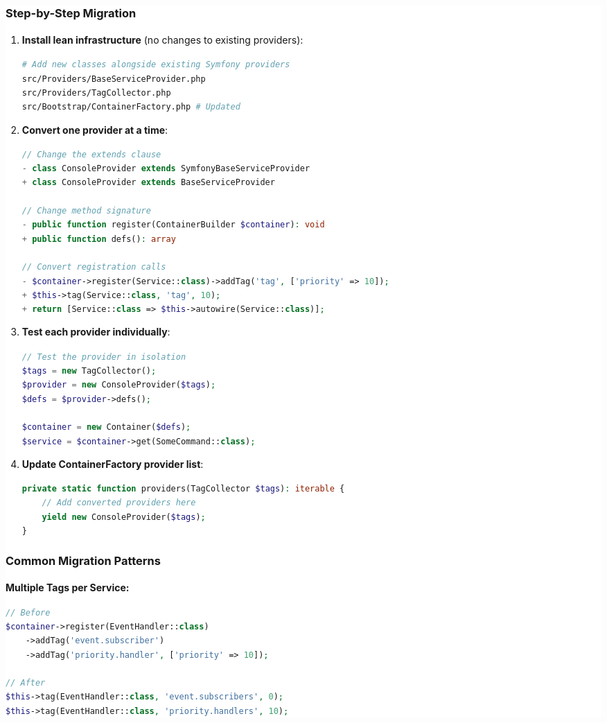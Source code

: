 ### Step-by-Step Migration

1. **Install lean infrastructure** (no changes to existing providers):
   ```bash
   # Add new classes alongside existing Symfony providers
   src/Providers/BaseServiceProvider.php
   src/Providers/TagCollector.php
   src/Bootstrap/ContainerFactory.php # Updated
   ```

2. **Convert one provider at a time**:
   ```php
   // Change the extends clause
   - class ConsoleProvider extends SymfonyBaseServiceProvider
   + class ConsoleProvider extends BaseServiceProvider

   // Change method signature
   - public function register(ContainerBuilder $container): void
   + public function defs(): array

   // Convert registration calls
   - $container->register(Service::class)->addTag('tag', ['priority' => 10]);
   + $this->tag(Service::class, 'tag', 10);
   + return [Service::class => $this->autowire(Service::class)];
   ```

3. **Test each provider individually**:
   ```php
   // Test the provider in isolation
   $tags = new TagCollector();
   $provider = new ConsoleProvider($tags);
   $defs = $provider->defs();

   $container = new Container($defs);
   $service = $container->get(SomeCommand::class);
   ```

4. **Update ContainerFactory provider list**:
   ```php
   private static function providers(TagCollector $tags): iterable {
       // Add converted providers here
       yield new ConsoleProvider($tags);
   }
   ```

### Common Migration Patterns

**Multiple Tags per Service:**
```php
// Before
$container->register(EventHandler::class)
    ->addTag('event.subscriber')
    ->addTag('priority.handler', ['priority' => 10]);

// After
$this->tag(EventHandler::class, 'event.subscribers', 0);
$this->tag(EventHandler::class, 'priority.handlers', 10);
```
